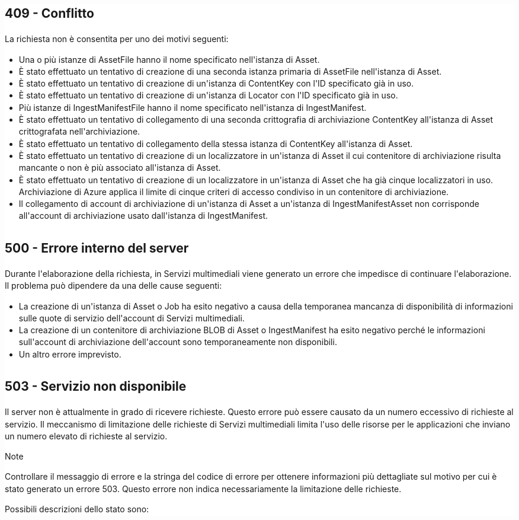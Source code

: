 ## <a name="409-conflict"></a>409 - Conflitto
La richiesta non è consentita per uno dei motivi seguenti:

* Una o più istanze di AssetFile hanno il nome specificato nell'istanza di Asset.
* È stato effettuato un tentativo di creazione di una seconda istanza primaria di AssetFile nell'istanza di Asset.
* È stato effettuato un tentativo di creazione di un'istanza di ContentKey con l'ID specificato già in uso.
* È stato effettuato un tentativo di creazione di un'istanza di Locator con l'ID specificato già in uso.
* Più istanze di IngestManifestFile hanno il nome specificato nell'istanza di IngestManifest.
* È stato effettuato un tentativo di collegamento di una seconda crittografia di archiviazione ContentKey all'istanza di Asset crittografata nell'archiviazione.
* È stato effettuato un tentativo di collegamento della stessa istanza di ContentKey all'istanza di Asset.
* È stato effettuato un tentativo di creazione di un localizzatore in un'istanza di Asset il cui contenitore di archiviazione risulta mancante o non è più associato all'istanza di Asset.
* È stato effettuato un tentativo di creazione di un localizzatore in un'istanza di Asset che ha già cinque localizzatori in uso. Archiviazione di Azure applica il limite di cinque criteri di accesso condiviso in un contenitore di archiviazione.
* Il collegamento di account di archiviazione di un'istanza di Asset a un'istanza di IngestManifestAsset non corrisponde all'account di archiviazione usato dall'istanza di IngestManifest.  

## <a name="500-internal-server-error"></a>500 - Errore interno del server
Durante l'elaborazione della richiesta, in Servizi multimediali viene generato un errore che impedisce di continuare l'elaborazione. Il problema può dipendere da una delle cause seguenti:

* La creazione di un'istanza di Asset o Job ha esito negativo a causa della temporanea mancanza di disponibilità di informazioni sulle quote di servizio dell'account di Servizi multimediali.
* La creazione di un contenitore di archiviazione BLOB di Asset o IngestManifest ha esito negativo perché le informazioni sull'account di archiviazione dell'account sono temporaneamente non disponibili.
* Un altro errore imprevisto.

## <a name="503-service-unavailable"></a>503 - Servizio non disponibile
Il server non è attualmente in grado di ricevere richieste. Questo errore può essere causato da un numero eccessivo di richieste al servizio. Il meccanismo di limitazione delle richieste di Servizi multimediali limita l'uso delle risorse per le applicazioni che inviano un numero elevato di richieste al servizio.

> [!NOTE]
> Controllare il messaggio di errore e la stringa del codice di errore per ottenere informazioni più dettagliate sul motivo per cui è stato generato un errore 503. Questo errore non indica necessariamente la limitazione delle richieste.
> 
> 

Possibili descrizioni dello stato sono:
